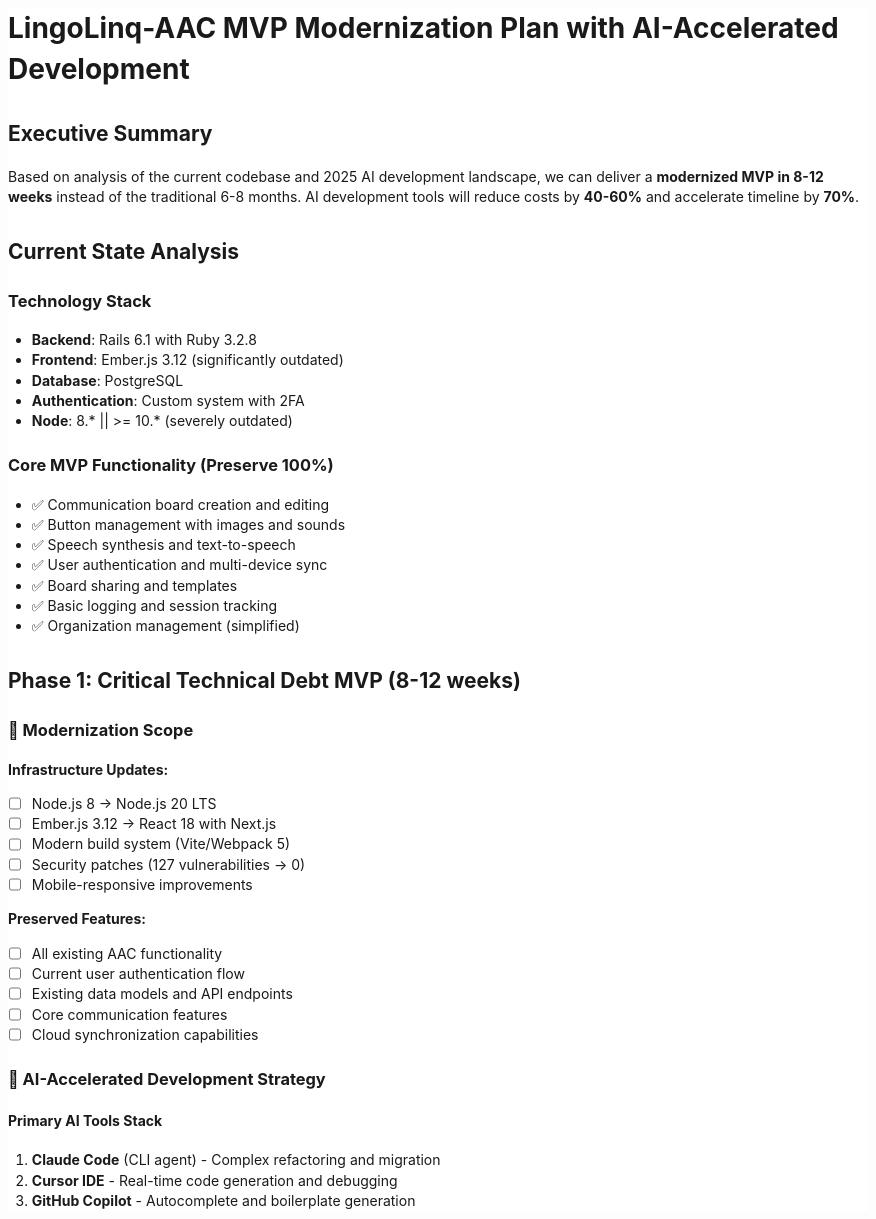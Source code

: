 # LingoLinq-AAC MVP Modernization Plan with AI-Accelerated Development

## Executive Summary

Based on analysis of the current codebase and 2025 AI development landscape, we can deliver a **modernized MVP in 8-12 weeks** instead of the traditional 6-8 months. AI development tools will reduce costs by **40-60%** and accelerate timeline by **70%**.

## Current State Analysis

### Technology Stack
- **Backend**: Rails 6.1 with Ruby 3.2.8
- **Frontend**: Ember.js 3.12 (significantly outdated)
- **Database**: PostgreSQL
- **Authentication**: Custom system with 2FA
- **Node**: 8.* || >= 10.* (severely outdated)

### Core MVP Functionality (Preserve 100%)
- ✅ Communication board creation and editing
- ✅ Button management with images and sounds
- ✅ Speech synthesis and text-to-speech
- ✅ User authentication and multi-device sync
- ✅ Board sharing and templates
- ✅ Basic logging and session tracking
- ✅ Organization management (simplified)

## Phase 1: Critical Technical Debt MVP (8-12 weeks)

### 🎯 Modernization Scope

**Infrastructure Updates:**
- [ ] Node.js 8 → Node.js 20 LTS 
- [ ] Ember.js 3.12 → React 18 with Next.js
- [ ] Modern build system (Vite/Webpack 5)
- [ ] Security patches (127 vulnerabilities → 0)
- [ ] Mobile-responsive improvements

**Preserved Features:**
- [ ] All existing AAC functionality
- [ ] Current user authentication flow
- [ ] Existing data models and API endpoints
- [ ] Core communication features
- [ ] Cloud synchronization capabilities

### 🚀 AI-Accelerated Development Strategy

#### Primary AI Tools Stack
1. **Claude Code** (CLI agent) - Complex refactoring and migration
2. **Cursor IDE** - Real-time code generation and debugging  
3. **GitHub Copilot** - Autocomplete and boilerplate generation
